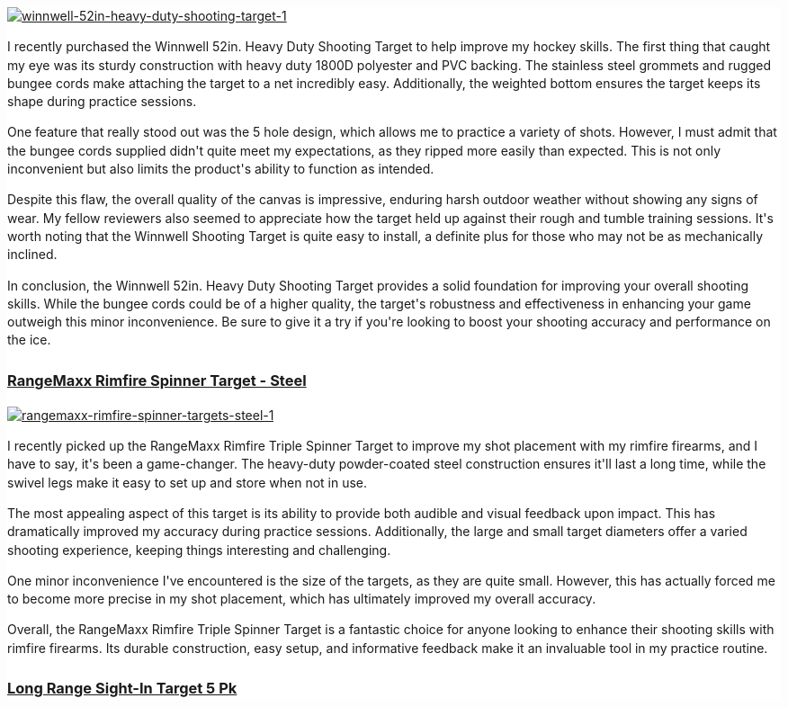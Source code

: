<div class="image"><a href="https://serp.ly/@universityofguns/amazon/long-range-targets?utm_source=universityofguns&utm_medium=website&utm_campaign=universityofguns.com&utm_content=long-range-targets&utm_term=winnwell-52in-heavy-duty-shooting-target-1"><img alt="winnwell-52in-heavy-duty-shooting-target-1" src="https://imagedelivery.net/vy2bglCGN6hEeWOnSe2c7A/winnwell-52in-heavy-duty-shooting-target-1/public"/></a></div>

I recently purchased the Winnwell 52in. Heavy Duty Shooting Target to help improve my hockey skills. The first thing that caught my eye was its sturdy construction with heavy duty 1800D polyester and PVC backing. The stainless steel grommets and rugged bungee cords make attaching the target to a net incredibly easy. Additionally, the weighted bottom ensures the target keeps its shape during practice sessions.

One feature that really stood out was the 5 hole design, which allows me to practice a variety of shots. However, I must admit that the bungee cords supplied didn't quite meet my expectations, as they ripped more easily than expected. This is not only inconvenient but also limits the product's ability to function as intended.

Despite this flaw, the overall quality of the canvas is impressive, enduring harsh outdoor weather without showing any signs of wear. My fellow reviewers also seemed to appreciate how the target held up against their rough and tumble training sessions. It's worth noting that the Winnwell Shooting Target is quite easy to install, a definite plus for those who may not be as mechanically inclined.

In conclusion, the Winnwell 52in. Heavy Duty Shooting Target provides a solid foundation for improving your overall shooting skills. While the bungee cords could be of a higher quality, the target's robustness and effectiveness in enhancing your game outweigh this minor inconvenience. Be sure to give it a try if you're looking to boost your shooting accuracy and performance on the ice.

### [RangeMaxx Rimfire Spinner Target - Steel](https://serp.ly/@universityofguns/amazon/long-range-targets?utm_source=universityofguns&utm_medium=website&utm_campaign=universityofguns.com&utm_content=long-range-targets&utm_term=rangemaxx-rimfire-spinner-target-steel)

<div class="image"><a href="https://serp.ly/@universityofguns/amazon/long-range-targets?utm_source=universityofguns&utm_medium=website&utm_campaign=universityofguns.com&utm_content=long-range-targets&utm_term=rangemaxx-rimfire-spinner-targets-steel-1"><img alt="rangemaxx-rimfire-spinner-targets-steel-1" src="https://imagedelivery.net/vy2bglCGN6hEeWOnSe2c7A/rangemaxx-rimfire-spinner-targets-steel-1/public"/></a></div>

I recently picked up the RangeMaxx Rimfire Triple Spinner Target to improve my shot placement with my rimfire firearms, and I have to say, it's been a game-changer. The heavy-duty powder-coated steel construction ensures it'll last a long time, while the swivel legs make it easy to set up and store when not in use.

The most appealing aspect of this target is its ability to provide both audible and visual feedback upon impact. This has dramatically improved my accuracy during practice sessions. Additionally, the large and small target diameters offer a varied shooting experience, keeping things interesting and challenging.

One minor inconvenience I've encountered is the size of the targets, as they are quite small. However, this has actually forced me to become more precise in my shot placement, which has ultimately improved my overall accuracy.

Overall, the RangeMaxx Rimfire Triple Spinner Target is a fantastic choice for anyone looking to enhance their shooting skills with rimfire firearms. Its durable construction, easy setup, and informative feedback make it an invaluable tool in my practice routine.

### [Long Range Sight-In Target 5 Pk](https://serp.ly/@universityofguns/amazon/long-range-targets?utm_source=universityofguns&utm_medium=website&utm_campaign=universityofguns.com&utm_content=long-range-targets&utm_term=long-range-sight-in-target-5-pk)

